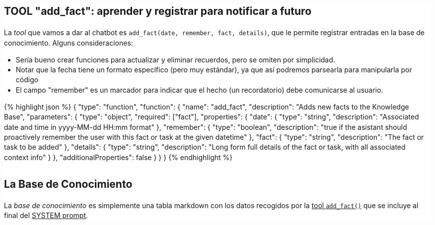 ## TOOL "add_fact": aprender y registrar para notificar a futuro

La *tool* que vamos a dar al chatbot es `add_fact(date, remember, fact, details)`, que le permite registrar entradas en la base de conocimiento. Alguns consideraciones:

- Sería bueno crear funciones para actualizar y eliminar recuerdos, pero se omiten por simplicidad.
- Notar que la fecha tiene un formato específico (pero muy estándar), ya que así podremos parsearla para manipularla por código
- El campo "remember" es un marcador para indicar que el hecho (un recordatorio) debe comunicarse al usuario.

{% highlight json %}
{
    "type": "function",
    "function": {
        "name": "add_fact",
        "description": "Adds new facts to the Knowledge Base",
        "parameters": {
            "type": "object",
            "required": ["fact"],
            "properties": {
                "date": {
                    "type": "string",
                    "description": "Associated date and time in yyyy-MM-dd HH:mm format"
                },
                "remember": {
                    "type": "boolean",
                    "description": "true if the asistant should proactively remember the user with this fact or task at the given datetime"
                },
                "fact": {
                    "type": "string",
                    "description": "The fact or task to be added"
                },
                "details": {
                    "type": "string",
                    "description": "Long form full details of the fact or task, with all associated context info"
                }
            },
            "additionalProperties": false
        }
    }
}
{% endhighlight %}

## La Base de Conocimiento

La *base de conocimiento* es simplemente una tabla markdown con los datos recogidos por la [tool `add_fact()`](#tool-add_fact-aprender-y-registrar-para-notificar-a-futuro) que se incluye al final del [SYSTEM prompt](#system-prompt).
